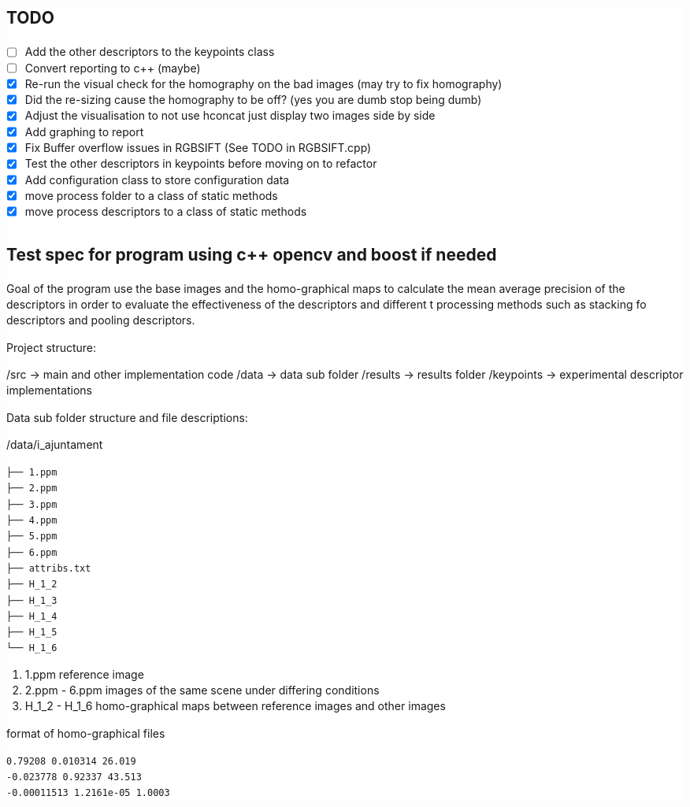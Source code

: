 ## TODO
- [ ] Add the other descriptors to the keypoints class 
- [ ] Convert reporting to c++ (maybe)
- [x] Re-run the visual check for the homography on the bad images (may try to fix homography)
- [x] Did the re-sizing cause the homography to be off? (yes you are dumb stop being dumb)
- [x] Adjust the visualisation to not use hconcat just display two images side by side
- [x] Add graphing to report
- [x] Fix Buffer overflow issues in RGBSIFT (See TODO in RGBSIFT.cpp)
- [x] Test the other descriptors in keypoints before moving on to refactor
- [x] Add configuration class to store configuration data
- [x] move process folder to a class of static methods
- [x] move process descriptors to a class of static methods

## Test spec for program using c++ opencv and boost if needed

Goal of the program use the base images and the homo-graphical maps to calculate the mean average precision of the descriptors in order to evaluate the effectiveness of the descriptors and different t processing methods such as stacking fo descriptors and pooling descriptors.

Project structure:

/src -> main and other implementation code
/data -> data sub folder
/results -> results folder
/keypoints -> experimental descriptor implementations

Data sub folder structure and file descriptions:

/data/i_ajuntament
```
├── 1.ppm
├── 2.ppm
├── 3.ppm
├── 4.ppm
├── 5.ppm
├── 6.ppm
├── attribs.txt
├── H_1_2
├── H_1_3
├── H_1_4
├── H_1_5
└── H_1_6
```

1. 1.ppm reference image
2. 2.ppm - 6.ppm images of the same scene under differing conditions
3. H_1_2 - H_1_6 homo-graphical maps between reference images and other images

format of homo-graphical files

```
0.79208 0.010314 26.019
-0.023778 0.92337 43.513
-0.00011513 1.2161e-05 1.0003
```
